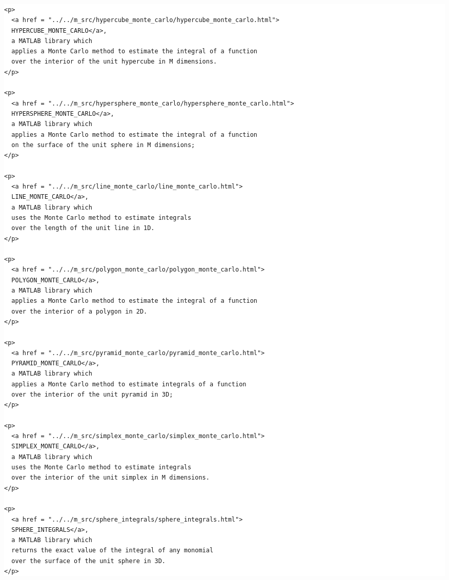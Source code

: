     <p>
      <a href = "../../m_src/hypercube_monte_carlo/hypercube_monte_carlo.html">
      HYPERCUBE_MONTE_CARLO</a>,
      a MATLAB library which
      applies a Monte Carlo method to estimate the integral of a function
      over the interior of the unit hypercube in M dimensions.
    </p>

    <p>
      <a href = "../../m_src/hypersphere_monte_carlo/hypersphere_monte_carlo.html">
      HYPERSPHERE_MONTE_CARLO</a>,
      a MATLAB library which
      applies a Monte Carlo method to estimate the integral of a function
      on the surface of the unit sphere in M dimensions;
    </p>

    <p>
      <a href = "../../m_src/line_monte_carlo/line_monte_carlo.html">
      LINE_MONTE_CARLO</a>,
      a MATLAB library which
      uses the Monte Carlo method to estimate integrals 
      over the length of the unit line in 1D.
    </p>

    <p>
      <a href = "../../m_src/polygon_monte_carlo/polygon_monte_carlo.html">
      POLYGON_MONTE_CARLO</a>,
      a MATLAB library which
      applies a Monte Carlo method to estimate the integral of a function
      over the interior of a polygon in 2D.
    </p>

    <p>
      <a href = "../../m_src/pyramid_monte_carlo/pyramid_monte_carlo.html">
      PYRAMID_MONTE_CARLO</a>,
      a MATLAB library which
      applies a Monte Carlo method to estimate integrals of a function
      over the interior of the unit pyramid in 3D;
    </p>

    <p>
      <a href = "../../m_src/simplex_monte_carlo/simplex_monte_carlo.html">
      SIMPLEX_MONTE_CARLO</a>,
      a MATLAB library which
      uses the Monte Carlo method to estimate integrals 
      over the interior of the unit simplex in M dimensions.
    </p>

    <p>
      <a href = "../../m_src/sphere_integrals/sphere_integrals.html">
      SPHERE_INTEGRALS</a>,
      a MATLAB library which
      returns the exact value of the integral of any monomial
      over the surface of the unit sphere in 3D.
    </p>
